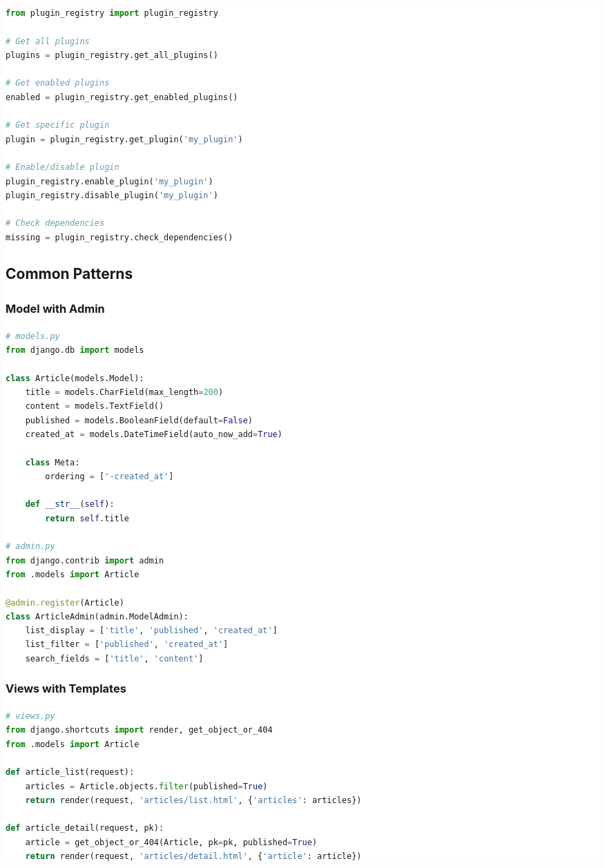 ```python
from plugin_registry import plugin_registry

# Get all plugins
plugins = plugin_registry.get_all_plugins()

# Get enabled plugins
enabled = plugin_registry.get_enabled_plugins()

# Get specific plugin
plugin = plugin_registry.get_plugin('my_plugin')

# Enable/disable plugin
plugin_registry.enable_plugin('my_plugin')
plugin_registry.disable_plugin('my_plugin')

# Check dependencies
missing = plugin_registry.check_dependencies()
```

## Common Patterns

### Model with Admin
```python
# models.py
from django.db import models

class Article(models.Model):
    title = models.CharField(max_length=200)
    content = models.TextField()
    published = models.BooleanField(default=False)
    created_at = models.DateTimeField(auto_now_add=True)

    class Meta:
        ordering = ['-created_at']

    def __str__(self):
        return self.title

# admin.py
from django.contrib import admin
from .models import Article

@admin.register(Article)
class ArticleAdmin(admin.ModelAdmin):
    list_display = ['title', 'published', 'created_at']
    list_filter = ['published', 'created_at']
    search_fields = ['title', 'content']
```

### Views with Templates
```python
# views.py
from django.shortcuts import render, get_object_or_404
from .models import Article

def article_list(request):
    articles = Article.objects.filter(published=True)
    return render(request, 'articles/list.html', {'articles': articles})

def article_detail(request, pk):
    article = get_object_or_404(Article, pk=pk, published=True)
    return render(request, 'articles/detail.html', {'article': article})
```